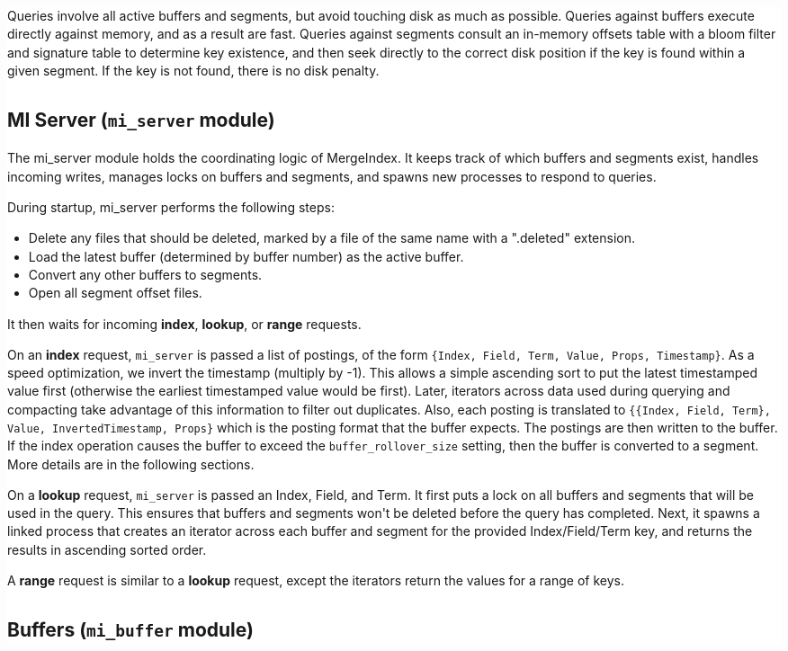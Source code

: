 Queries involve all active buffers and segments, but avoid touching
disk as much as possible. Queries against buffers execute directly
against memory, and as a result are fast. Queries against segments
consult an in-memory offsets table with a bloom filter and signature
table to determine key existence, and then seek directly to the
correct disk position if the key is found within a given segment. If
the key is not found, there is no disk penalty.

## MI Server (`mi_server` module)

The mi\_server module holds the coordinating logic of MergeIndex. It
keeps track of which buffers and segments exist, handles incoming
writes, manages locks on buffers and segments, and spawns new
processes to respond to queries.

During startup, mi_server performs the following steps:

* Delete any files that should be deleted, marked by a file of the
  same name with a ".deleted" extension.
* Load the latest buffer (determined by buffer number)
  as the active buffer.
* Convert any other buffers to segments.
* Open all segment offset files.

It then waits for incoming **index**, **lookup**, or **range**
requests.

On an **index** request, `mi_server` is passed a list of postings, of
the form `{Index, Field, Term, Value, Props, Timestamp}`. As a speed
optimization, we invert the timestamp (multiply by -1). This allows a
simple ascending sort to put the latest timestamped value first
(otherwise the earliest timestamped value would be first). Later,
iterators across data used during querying and compacting take
advantage of this information to filter out duplicates. Also, each
posting is translated to `{{Index, Field, Term}, Value,
InvertedTimestamp, Props}` which is the posting format that the buffer
expects. The postings are then written to the buffer. If the index
operation causes the buffer to exceed the `buffer_rollover_size`
setting, then the buffer is converted to a segment. More details are
in the following sections.

On a **lookup** request, `mi_server` is passed an Index, Field, and
Term. It first puts a lock on all buffers and segments that will be
used in the query. This ensures that buffers and segments won't be
deleted before the query has completed. Next, it spawns a linked
process that creates an iterator across each buffer and segment for
the provided Index/Field/Term key, and returns the results in
ascending sorted order.

A **range** request is similar to a **lookup** request, except the
iterators return the values for a range of keys.

## Buffers (`mi_buffer` module)
